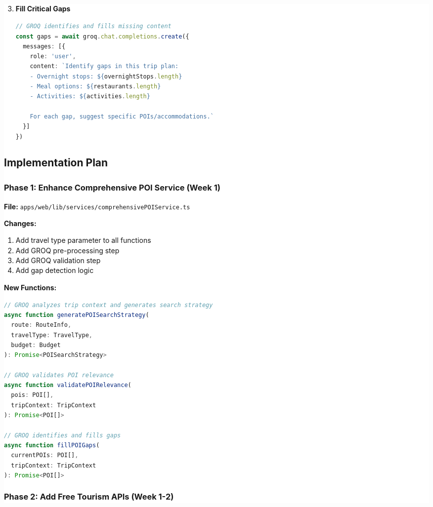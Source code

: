 3. **Fill Critical Gaps**
   ```typescript
   // GROQ identifies and fills missing content
   const gaps = await groq.chat.completions.create({
     messages: [{
       role: 'user',
       content: `Identify gaps in this trip plan:
       - Overnight stops: ${overnightStops.length}
       - Meal options: ${restaurants.length}
       - Activities: ${activities.length}
       
       For each gap, suggest specific POIs/accommodations.`
     }]
   })
   ```

## Implementation Plan

### **Phase 1: Enhance Comprehensive POI Service** (Week 1)

**File:** `apps/web/lib/services/comprehensivePOIService.ts`

**Changes:**
1. Add travel type parameter to all functions
2. Add GROQ pre-processing step
3. Add GROQ validation step
4. Add gap detection logic

**New Functions:**
```typescript
// GROQ analyzes trip context and generates search strategy
async function generatePOISearchStrategy(
  route: RouteInfo,
  travelType: TravelType,
  budget: Budget
): Promise<POISearchStrategy>

// GROQ validates POI relevance
async function validatePOIRelevance(
  pois: POI[],
  tripContext: TripContext
): Promise<POI[]>

// GROQ identifies and fills gaps
async function fillPOIGaps(
  currentPOIs: POI[],
  tripContext: TripContext
): Promise<POI[]>
```

### **Phase 2: Add Free Tourism APIs** (Week 1-2)
